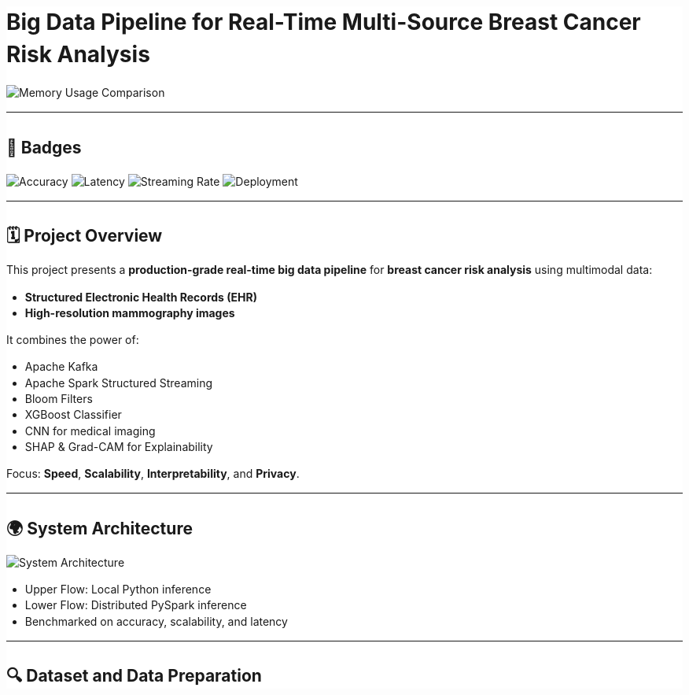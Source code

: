 # Big Data Pipeline for Real-Time Multi-Source Breast Cancer Risk Analysis

![Memory Usage Comparison](images/memory_graph.jpeg)

---

## 🌟 Badges

![Accuracy](https://img.shields.io/badge/Accuracy-88%25-brightgreen)
![Latency](https://img.shields.io/badge/Latency-<10ms-blue)
![Streaming Rate](https://img.shields.io/badge/Kafka%20Throughput-1000%2B%20msg%2Fs-orange)
![Deployment](https://img.shields.io/badge/Deployment-Spark%20Streaming%20%7C%20Kafka-yellow)

---

## 🗓 Project Overview

This project presents a **production-grade real-time big data pipeline** for **breast cancer risk analysis** using multimodal data:

- **Structured Electronic Health Records (EHR)**
- **High-resolution mammography images**

It combines the power of:

- Apache Kafka
- Apache Spark Structured Streaming
- Bloom Filters
- XGBoost Classifier
- CNN for medical imaging
- SHAP & Grad-CAM for Explainability

Focus: **Speed**, **Scalability**, **Interpretability**, and **Privacy**.

---

## 🌍 System Architecture

![System Architecture](images/img_pipeline_comparison.png.jpeg)

- Upper Flow: Local Python inference
- Lower Flow: Distributed PySpark inference
- Benchmarked on accuracy, scalability, and latency

---

## 🔍 Dataset and Data Preparation
